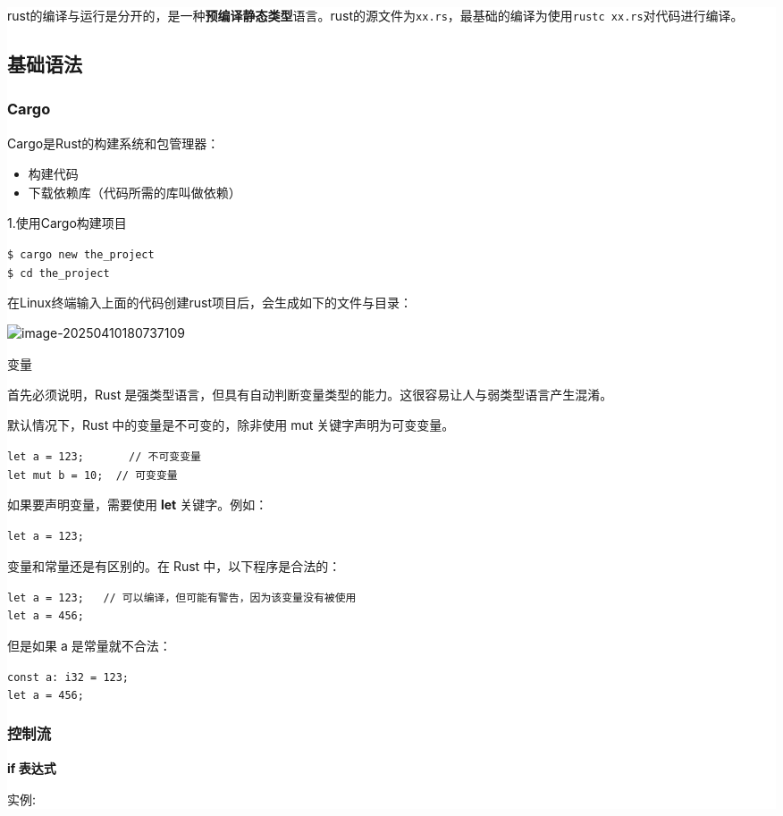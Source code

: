 rust的编译与运行是分开的，是一种**预编译静态类型**语言。rust的源文件为`xx.rs`，最基础的编译为使用`rustc xx.rs`对代码进行编译。

## 基础语法

### Cargo

Cargo是Rust的构建系统和包管理器：

- 构建代码
- 下载依赖库（代码所需的库叫做依赖）

1.使用Cargo构建项目

```
$ cargo new the_project
$ cd the_project
```

在Linux终端输入上面的代码创建rust项目后，会生成如下的文件与目录：

![image-20250410180737109](https://linhaiyi-1.oss-cn-beijing.aliyuncs.com/%E5%9B%BE%E5%BA%8A/image-20250410180737109.png)



变量

首先必须说明，Rust 是强类型语言，但具有自动判断变量类型的能力。这很容易让人与弱类型语言产生混淆。

默认情况下，Rust 中的变量是不可变的，除非使用 mut 关键字声明为可变变量。

```
let a = 123;       // 不可变变量
let mut b = 10;  // 可变变量
```

如果要声明变量，需要使用 **let** 关键字。例如：

```
let a = 123;
```

变量和常量还是有区别的。在 Rust 中，以下程序是合法的：

```
let a = 123;   // 可以编译，但可能有警告，因为该变量没有被使用
let a = 456;
```

但是如果 a 是常量就不合法：

```
const a: i32 = 123;
let a = 456;
```

### 控制流

**if 表达式**

实例:
